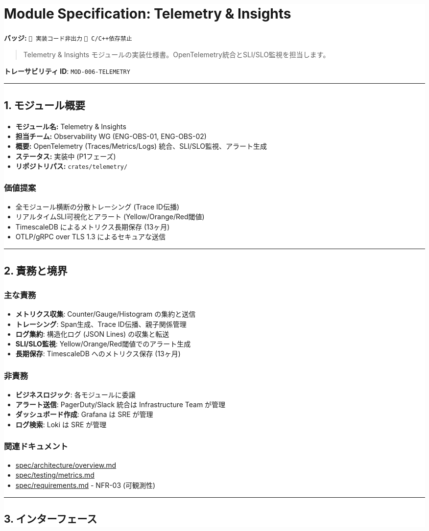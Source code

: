 # Module Specification: Telemetry & Insights

**バッジ:** `🚫 実装コード非出力` `🚫 C/C++依存禁止`

> Telemetry & Insights モジュールの実装仕様書。OpenTelemetry統合とSLI/SLO監視を担当します。

**トレーサビリティ ID**: `MOD-006-TELEMETRY`

---

## 1. モジュール概要

- **モジュール名:** Telemetry & Insights
- **担当チーム:** Observability WG (ENG-OBS-01, ENG-OBS-02)
- **概要:** OpenTelemetry (Traces/Metrics/Logs) 統合、SLI/SLO監視、アラート生成
- **ステータス:** 実装中 (P1フェーズ)
- **リポジトリパス:** `crates/telemetry/`

### 価値提案
- 全モジュール横断の分散トレーシング (Trace ID伝播)
- リアルタイムSLI可視化とアラート (Yellow/Orange/Red閾値)
- TimescaleDB によるメトリクス長期保存 (13ヶ月)
- OTLP/gRPC over TLS 1.3 によるセキュアな送信

---

## 2. 責務と境界

### 主な責務
- **メトリクス収集**: Counter/Gauge/Histogram の集約と送信
- **トレーシング**: Span生成、Trace ID伝播、親子関係管理
- **ログ集約**: 構造化ログ (JSON Lines) の収集と転送
- **SLI/SLO監視**: Yellow/Orange/Red閾値でのアラート生成
- **長期保存**: TimescaleDB へのメトリクス保存 (13ヶ月)

### 非責務
- **ビジネスロジック**: 各モジュールに委譲
- **アラート送信**: PagerDuty/Slack 統合は Infrastructure Team が管理
- **ダッシュボード作成**: Grafana は SRE が管理
- **ログ検索**: Loki は SRE が管理

### 関連ドキュメント
- [spec/architecture/overview.md](../architecture/overview.md)
- [spec/testing/metrics.md](../testing/metrics.md)
- [spec/requirements.md](../requirements.md) - NFR-03 (可観測性)

---

## 3. インターフェース
